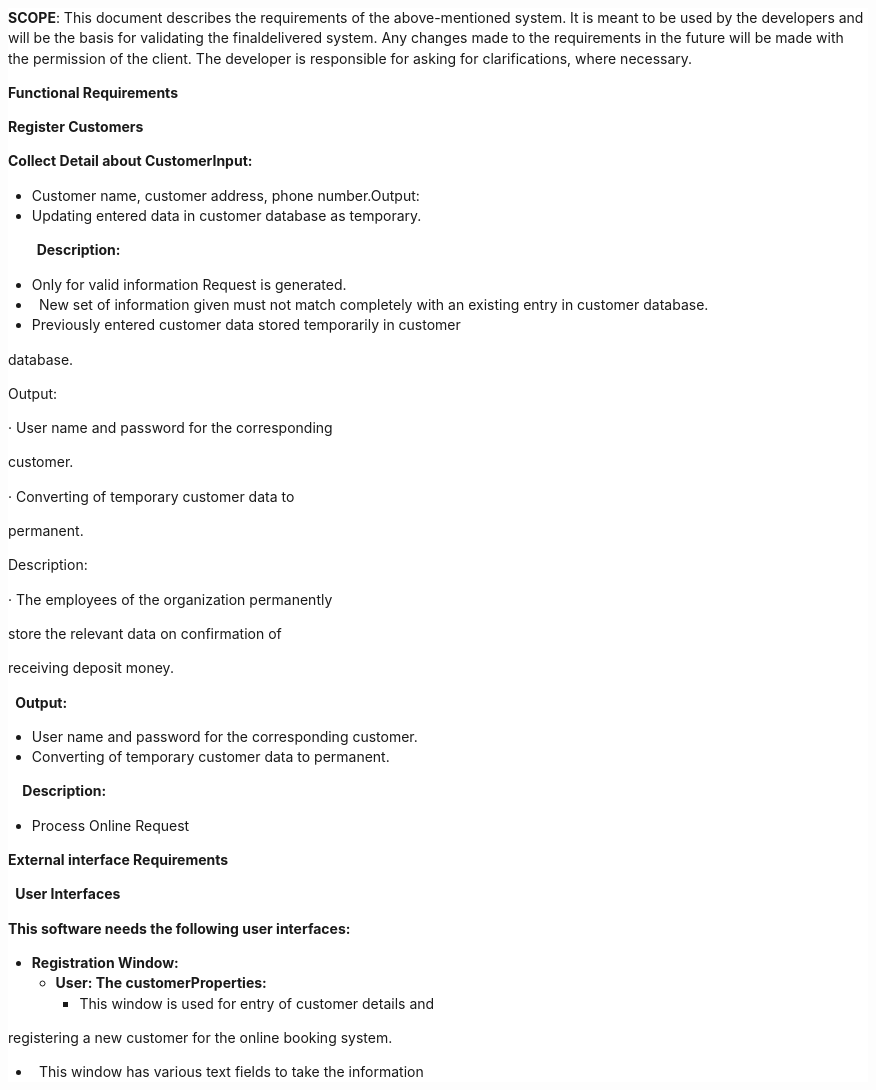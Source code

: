 **SCOPE**: This document describes the requirements of the above-mentioned system. It is meant to be used by the developers and will be the basis for validating the finaldelivered system. Any changes made to the requirements     in the future will be made with the permission of the client. The developer is responsible for asking for clarifications, where necessary.

**Functional Requirements**

**Register Customers**

**Collect Detail about CustomerInput:** 

- Customer name, customer address, phone number.Output: 
- Updating entered data in customer database as temporary.

`    `**Description:**

- Only for valid information Request is generated.
- ` `New set of information given must not match completely with an existing entry in customer database.
- Previously entered customer data stored temporarily in customer 

database.

Output:

· User name and password for the corresponding 

customer. 

· Converting of temporary customer data to 

permanent.

Description:

· The employees of the organization permanently 

store the relevant data on confirmation of 

receiving deposit money.

` `**Output:**

- User name and password for the corresponding customer. 
- Converting of temporary customer data to permanent.

`  `**Description:**

- Process Online Request

**External interface Requirements**

` `**User Interfaces**

**This software needs the following user interfaces:**

- **Registration Window:**
  - **User: The customerProperties:**
    - This window is used for entry of customer details and 

registering a new customer for the online booking system. 

- ` `This window has various text fields to take the information 

